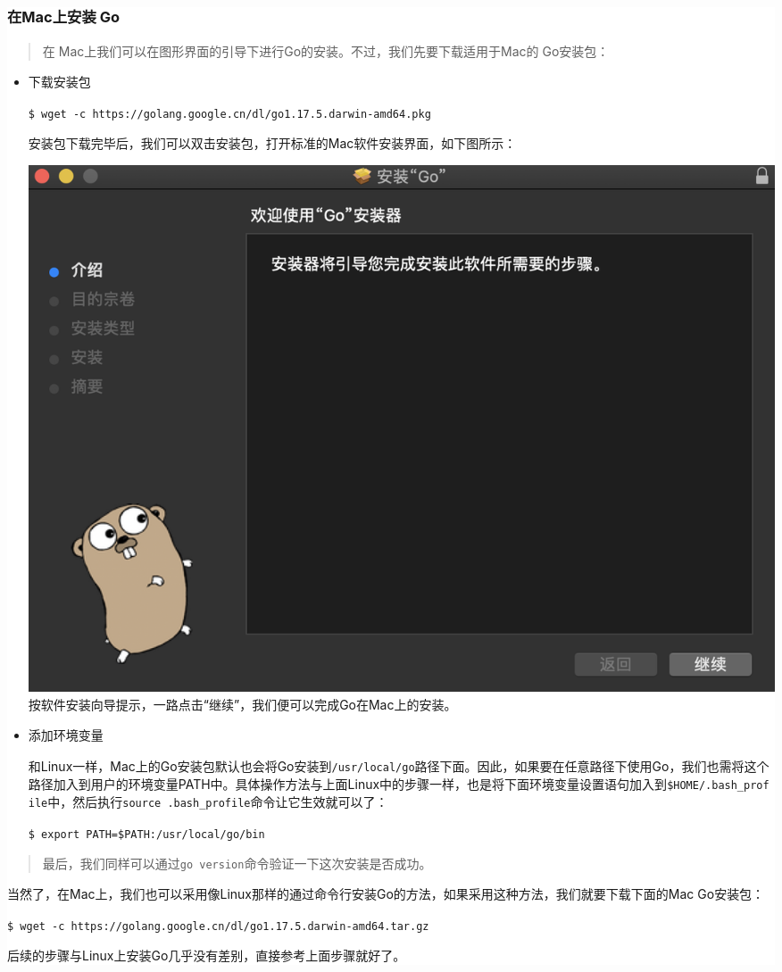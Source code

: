 ### 在Mac上安装 Go
> 在 Mac上我们可以在图形界面的引导下进行Go的安装。不过，我们先要下载适用于Mac的 Go安装包：

- 下载安装包
  ```shell
  $ wget -c https://golang.google.cn/dl/go1.17.5.darwin-amd64.pkg
  ```

  安装包下载完毕后，我们可以双击安装包，打开标准的Mac软件安装界面，如下图所示：

  ![](assets/4eb54e85-0518-40c6-9e35-bce72d217b72.png)
  按软件安装向导提示，一路点击“继续”，我们便可以完成Go在Mac上的安装。

- 添加环境变量

  和Linux一样，Mac上的Go安装包默认也会将Go安装到`/usr/local/go`路径下面。因此，如果要在任意路径下使用Go，我们也需将这个路径加入到用户的环境变量PATH中。具体操作方法与上面Linux中的步骤一样，也是将下面环境变量设置语句加入到`$HOME/.bash_profile`中，然后执行`source .bash_profile`命令让它生效就可以了：
  ```shell
  $ export PATH=$PATH:/usr/local/go/bin
  ```
  
> 最后，我们同样可以通过`go version`命令验证一下这次安装是否成功。

当然了，在Mac上，我们也可以采用像Linux那样的通过命令行安装Go的方法，如果采用这种方法，我们就要下载下面的Mac Go安装包：
```shell
$ wget -c https://golang.google.cn/dl/go1.17.5.darwin-amd64.tar.gz
```
后续的步骤与Linux上安装Go几乎没有差别，直接参考上面步骤就好了。
